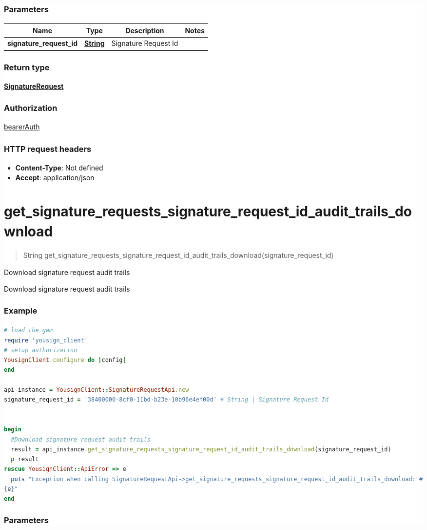 ### Parameters

Name | Type | Description  | Notes
------------- | ------------- | ------------- | -------------
 **signature_request_id** | [**String**](.md)| Signature Request Id | 

### Return type

[**SignatureRequest**](SignatureRequest.md)

### Authorization

[bearerAuth](../README.md#bearerAuth)

### HTTP request headers

 - **Content-Type**: Not defined
 - **Accept**: application/json



# **get_signature_requests_signature_request_id_audit_trails_download**
> String get_signature_requests_signature_request_id_audit_trails_download(signature_request_id)

Download signature request audit trails

Download signature request audit trails

### Example
```ruby
# load the gem
require 'yousign_client'
# setup authorization
YousignClient.configure do |config|
end

api_instance = YousignClient::SignatureRequestApi.new
signature_request_id = '38400000-8cf0-11bd-b23e-10b96e4ef00d' # String | Signature Request Id


begin
  #Download signature request audit trails
  result = api_instance.get_signature_requests_signature_request_id_audit_trails_download(signature_request_id)
  p result
rescue YousignClient::ApiError => e
  puts "Exception when calling SignatureRequestApi->get_signature_requests_signature_request_id_audit_trails_download: #{e}"
end
```

### Parameters
